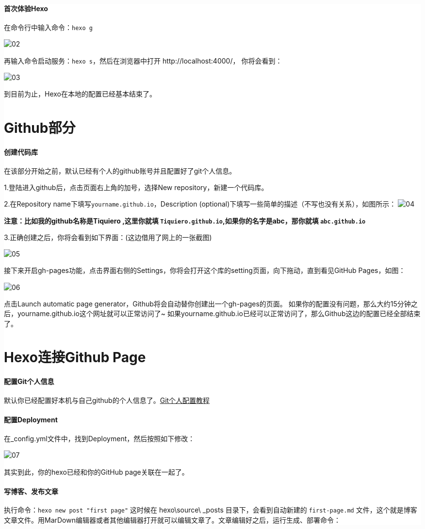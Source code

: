 #### 首次体验Hexo

在命令行中输入命令：`hexo g`

![02](https://pic.superbed.cn/item/5c7e484a3a213b04174646aa)

再输入命令启动服务：`hexo s`，然后在浏览器中打开 http://localhost:4000/， 你将会看到：

![03](https://pic.superbed.cn/item/5c7e484a3a213b04174646ad)

到目前为止，Hexo在本地的配置已经基本结束了。

# Github部分

#### 创建代码库

在该部分开始之前，默认已经有个人的github账号并且配置好了git个人信息。

1.登陆进入github后，点击页面右上角的加号，选择New repository，新建一个代码库。

2.在Repository name下填写`yourname.github.io`，Description (optional)下填写一些简单的描述（不写也没有关系），如图所示：
![04](https://pic.superbed.cn/item/5c7e484a3a213b04174646b0)

**注意：比如我的github名称是Tiquiero ,这里你就填 `Tiquiero.github.io`,如果你的名字是abc，那你就填 `abc.github.io`**

3.正确创建之后，你将会看到如下界面：(这边借用了网上的一张截图)

![05](https://pic.superbed.cn/item/5c7e484a3a213b04174646b2)

接下来开启gh-pages功能，点击界面右侧的Settings，你将会打开这个库的setting页面，向下拖动，直到看见GitHub Pages，如图：

![06](https://pic.superbed.cn/item/5c7e484a3a213b04174646b5)

点击Launch automatic page generator，Github将会自动替你创建出一个gh-pages的页面。 如果你的配置没有问题，那么大约15分钟之后，yourname.github.io这个网址就可以正常访问了~ 如果yourname.github.io已经可以正常访问了，那么Github这边的配置已经全部结束了。

# Hexo连接Github Page

#### 配置Git个人信息

默认你已经配置好本机与自己github的个人信息了。[Git个人配置教程](http://www.runoob.com/w3cnote/git-guide.html)

#### 配置Deployment

在_config.yml文件中，找到Deployment，然后按照如下修改：

![07](https://pic.superbed.cn/item/5c7e488b3a213b0417464ca8)

其实到此，你的hexo已经和你的GitHub page关联在一起了。

#### 写博客、发布文章

执行命令：`hexo new post "first page"`
这时候在 hexo\source\ _posts 目录下，会看到自动新建的 `first-page.md` 文件，这个就是博客文章文件。用MarDown编辑器或者其他编辑器打开就可以编辑文章了。文章编辑好之后，运行生成、部署命令：

